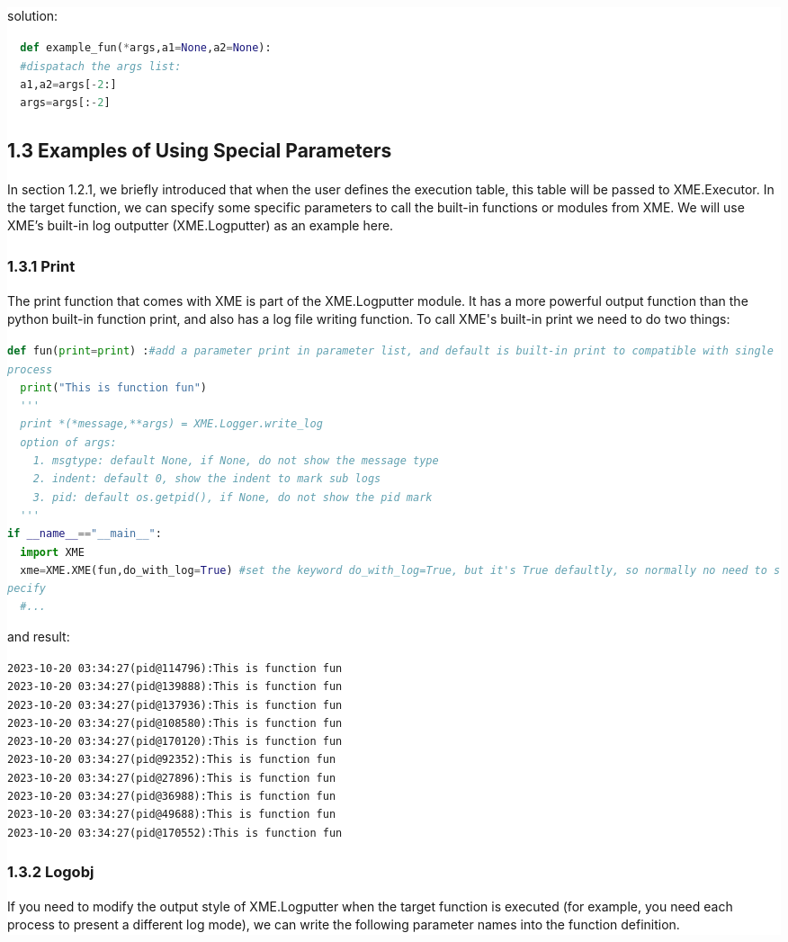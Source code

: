 solution:

```python
  def example_fun(*args,a1=None,a2=None):
  #dispatach the args list:
  a1,a2=args[-2:]
  args=args[:-2]
```

## 1.3 Examples of Using Special Parameters
In section 1.2.1, we briefly introduced that when the user defines the execution table, this table will be passed to XME.Executor. In the target function, we can specify some specific parameters to call the built-in functions or modules from XME. We will use XME’s built-in log outputter (XME.Logputter) as an example here.

### 1.3.1 Print
The print function that comes with XME is part of the XME.Logputter module. It has a more powerful output function than the python built-in function print, and also has a log file writing function. To call XME's built-in print we need to do two things:

```python
def fun(print=print) :#add a parameter print in parameter list, and default is built-in print to compatible with single process
  print("This is function fun")
  '''
  print *(*message,**args) = XME.Logger.write_log
  option of args:
    1. msgtype: default None, if None, do not show the message type
    2. indent: default 0, show the indent to mark sub logs
    3. pid: default os.getpid(), if None, do not show the pid mark
  '''
if __name__=="__main__":
  import XME
  xme=XME.XME(fun,do_with_log=True) #set the keyword do_with_log=True, but it's True defaultly, so normally no need to specify
  #...
```

and result:
```DOC
2023-10-20 03:34:27(pid@114796):This is function fun
2023-10-20 03:34:27(pid@139888):This is function fun
2023-10-20 03:34:27(pid@137936):This is function fun
2023-10-20 03:34:27(pid@108580):This is function fun
2023-10-20 03:34:27(pid@170120):This is function fun
2023-10-20 03:34:27(pid@92352):This is function fun
2023-10-20 03:34:27(pid@27896):This is function fun
2023-10-20 03:34:27(pid@36988):This is function fun
2023-10-20 03:34:27(pid@49688):This is function fun
2023-10-20 03:34:27(pid@170552):This is function fun
```

### 1.3.2 Logobj
If you need to modify the output style of XME.Logputter when the target function is executed (for example, you need each process to present a different log mode), we can write the following parameter names into the function definition.
